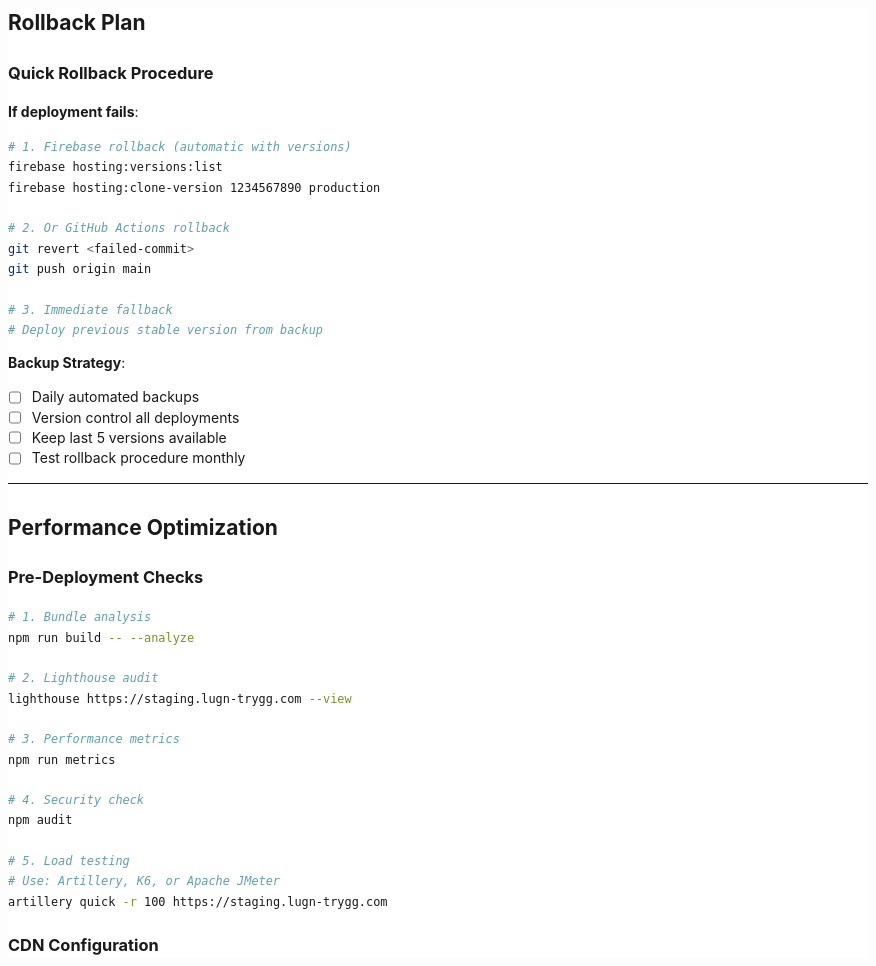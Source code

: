 
## Rollback Plan

### Quick Rollback Procedure

**If deployment fails**:

```bash
# 1. Firebase rollback (automatic with versions)
firebase hosting:versions:list
firebase hosting:clone-version 1234567890 production

# 2. Or GitHub Actions rollback
git revert <failed-commit>
git push origin main

# 3. Immediate fallback
# Deploy previous stable version from backup
```

**Backup Strategy**:
- [ ] Daily automated backups
- [ ] Version control all deployments
- [ ] Keep last 5 versions available
- [ ] Test rollback procedure monthly

---

## Performance Optimization

### Pre-Deployment Checks

```bash
# 1. Bundle analysis
npm run build -- --analyze

# 2. Lighthouse audit
lighthouse https://staging.lugn-trygg.com --view

# 3. Performance metrics
npm run metrics

# 4. Security check
npm audit

# 5. Load testing
# Use: Artillery, K6, or Apache JMeter
artillery quick -r 100 https://staging.lugn-trygg.com
```

### CDN Configuration
